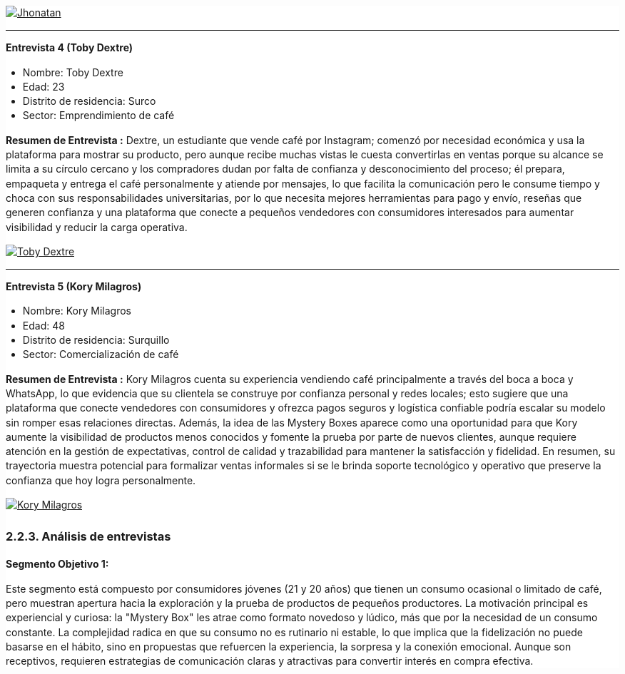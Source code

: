 [![Jhonatan](https://img.youtube.com/vi/_B5XOJWkT_A/hqdefault.jpg)](https://www.youtube.com/watch?v=_B5XOJWkT_A)

---

__Entrevista 4 (Toby Dextre)__

+ Nombre: Toby Dextre
+ Edad: 23
+ Distrito de residencia: Surco
+ Sector: Emprendimiento de café

**Resumen de Entrevista :**
Dextre, un estudiante que vende café por Instagram; comenzó por necesidad económica y usa la plataforma para mostrar su producto, pero aunque recibe muchas vistas le cuesta convertirlas en ventas porque su alcance se limita a su círculo cercano y los compradores dudan por falta de confianza y desconocimiento del proceso; él prepara, empaqueta y entrega el café personalmente y atiende por mensajes, lo que facilita la comunicación pero le consume tiempo y choca con sus responsabilidades universitarias, por lo que necesita mejores herramientas para pago y envío, reseñas que generen confianza y una plataforma que conecte a pequeños vendedores con consumidores interesados para aumentar visibilidad y reducir la carga operativa.

[![Toby Dextre](https://img.youtube.com/vi/DbTSV1g-nlQ/hqdefault.jpg)](https://www.youtube.com/watch?v=DbTSV1g-nlQ)

---

__Entrevista 5 (Kory Milagros)__

+ Nombre: Kory Milagros
+ Edad: 48
+ Distrito de residencia: Surquillo
+ Sector: Comercialización de café

**Resumen de Entrevista :**
Kory Milagros cuenta su experiencia vendiendo café principalmente a través del boca a boca y WhatsApp, lo que evidencia que su clientela se construye por confianza personal y redes locales; esto sugiere que una plataforma que conecte vendedores con consumidores y ofrezca pagos seguros y logística confiable podría escalar su modelo sin romper esas relaciones directas. Además, la idea de las Mystery Boxes aparece como una oportunidad para que Kory aumente la visibilidad de productos menos conocidos y fomente la prueba por parte de nuevos clientes, aunque requiere atención en la gestión de expectativas, control de calidad y trazabilidad para mantener la satisfacción y fidelidad. En resumen, su trayectoria muestra potencial para formalizar ventas informales si se le brinda soporte tecnológico y operativo que preserve la confianza que hoy logra personalmente.

[![Kory Milagros](https://img.youtube.com/vi/1e-uGAnfACk/hqdefault.jpg)](https://www.youtube.com/watch?v=1e-uGAnfACk)


### 2.2.3. Análisis de entrevistas

**Segmento Objetivo 1:**

Este segmento está compuesto por consumidores jóvenes (21 y 20 años) que tienen un consumo ocasional o limitado de café, pero muestran apertura hacia la exploración y la prueba de productos de pequeños productores. La motivación principal es experiencial y curiosa: la "Mystery Box" les atrae como formato novedoso y lúdico, más que por la necesidad de un consumo constante. La complejidad radica en que su consumo no es rutinario ni estable, lo que implica que la fidelización no puede basarse en el hábito, sino en propuestas que refuercen la experiencia, la sorpresa y la conexión emocional. Aunque son receptivos, requieren estrategias de comunicación claras y atractivas para convertir interés en compra efectiva.
